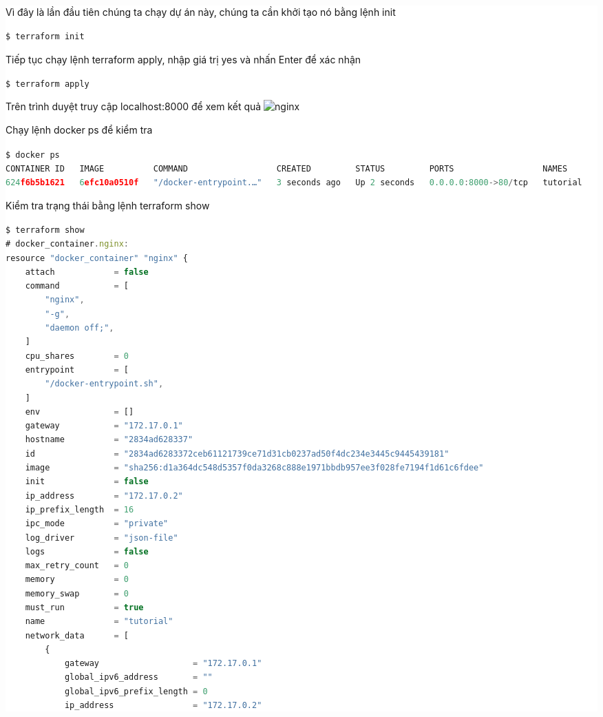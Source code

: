 ```js

```  
Vì đây là lần đầu tiên chúng ta chạy dự án này, chúng ta cần khởi tạo nó bằng lệnh init

```js
$ terraform init

```  
Tiếp tục chạy lệnh terraform apply, nhập giá trị yes và nhấn Enter để xác nhận

```js
$ terraform apply

```  
Trên trình duyệt truy cập localhost:8000 để xem kết quả
![nginx](../Image/Terraform-Nginx.png)

Chạy lệnh docker ps để kiểm tra

```js
$ docker ps
CONTAINER ID   IMAGE          COMMAND                  CREATED         STATUS         PORTS                  NAMES
624f6b5b1621   6efc10a0510f   "/docker-entrypoint.…"   3 seconds ago   Up 2 seconds   0.0.0.0:8000->80/tcp   tutorial

```  

Kiểm tra trạng thái bằng lệnh terraform show

```js
$ terraform show
# docker_container.nginx:
resource "docker_container" "nginx" {
    attach            = false
    command           = [
        "nginx",
        "-g",
        "daemon off;",
    ]
    cpu_shares        = 0
    entrypoint        = [
        "/docker-entrypoint.sh",
    ]
    env               = []
    gateway           = "172.17.0.1"
    hostname          = "2834ad628337"
    id                = "2834ad6283372ceb61121739ce71d31cb0237ad50f4dc234e3445c9445439181"
    image             = "sha256:d1a364dc548d5357f0da3268c888e1971bbdb957ee3f028fe7194f1d61c6fdee"
    init              = false
    ip_address        = "172.17.0.2"
    ip_prefix_length  = 16
    ipc_mode          = "private"
    log_driver        = "json-file"
    logs              = false
    max_retry_count   = 0
    memory            = 0
    memory_swap       = 0
    must_run          = true
    name              = "tutorial"
    network_data      = [
        {
            gateway                   = "172.17.0.1"
            global_ipv6_address       = ""
            global_ipv6_prefix_length = 0
            ip_address                = "172.17.0.2"
```